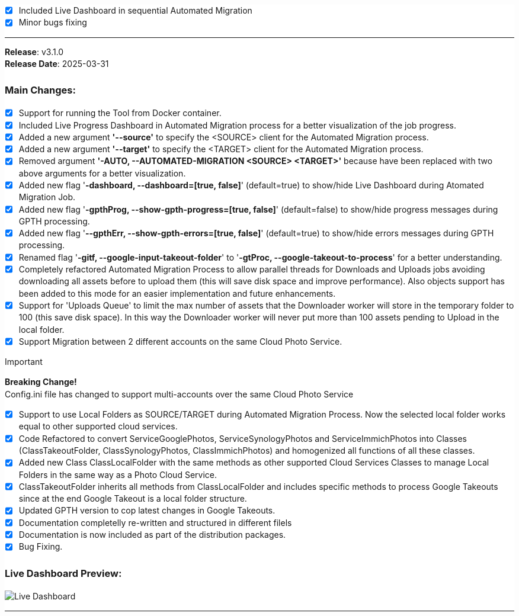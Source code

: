 - [x] Included Live Dashboard in sequential Automated Migration
- [x] Minor bugs fixing

---

**Release**: v3.1.0  
**Release Date**: 2025-03-31

### Main Changes:
- [x] Support for running the Tool from Docker container.
- [x] Included Live Progress Dashboard in Automated Migration process for a better visualization of the job progress.
- [x] Added a new argument **'--source'** to specify the \<SOURCE> client for the Automated Migration process.
- [x] Added a new argument **'--target'** to specify the \<TARGET> client for the Automated Migration process.
- [x] Removed argument **'-AUTO, --AUTOMATED-MIGRATION \<SOURCE> \<TARGET>'** because have been replaced with two above arguments for a better visualization.
- [x] Added new flag '**-dashboard, --dashboard=[true, false]**' (default=true) to show/hide Live Dashboard during Atomated Migration Job.
- [x] Added new flag '**-gpthProg, --show-gpth-progress=[true, false]**' (default=false) to show/hide progress messages during GPTH processing.
- [x] Added new flag '**--gpthErr, --show-gpth-errors=[true, false]**' (default=true) to show/hide errors messages during GPTH processing.
- [x] Renamed flag '**-gitf, --google-input-takeout-folder**' to '**-gtProc, --google-takeout-to-process**' for a better understanding.
- [x] Completely refactored Automated Migration Process to allow parallel threads for Downloads and Uploads jobs avoiding downloading all assets before to upload them (this will save disk space and improve performance). Also objects support has been added to this mode for an easier implementation and future enhancements.
- [x] Support for 'Uploads Queue' to limit the max number of assets that the Downloader worker will store in the temporary folder to 100 (this save disk space). In this way the Downloader worker will never put more than 100 assets pending to Upload in the local folder.
- [x] Support Migration between 2 different accounts on the same Cloud Photo Service. 
> [!IMPORTANT] 
> **Breaking Change!**  
> Config.ini file has changed to support multi-accounts over the same Cloud Photo Service
- [x] Support to use Local Folders as SOURCE/TARGET during Automated Migration Process. Now the selected local folder works equal to other supported cloud services.
- [x] Code Refactored to convert ServiceGooglePhotos, ServiceSynologyPhotos and ServiceImmichPhotos into Classes (ClassTakeoutFolder, ClassSynologyPhotos, ClassImmichPhotos) and homogenized all functions of all these classes.
- [x] Added new Class ClassLocalFolder with the same methods as other supported Cloud Services Classes to manage Local Folders in the same way as a Photo Cloud Service.
- [x] ClassTakeoutFolder inherits all methods from ClassLocalFolder and includes specific methods to process Google Takeouts since at the end Google Takeout is a local folder structure.
- [x] Updated GPTH version to cop latest changes in Google Takeouts. 
- [x] Documentation completelly re-written and structured in different filels
- [x] Documentation is now included as part of the distribution packages.
- [x] Bug Fixing.

### Live Dashboard Preview:
![Live Dashboard](https://github.com/jaimetur/CloudPhotoMigrator/blob/main/assets/screenshots/live_dashboard.jpg?raw=true)  

---